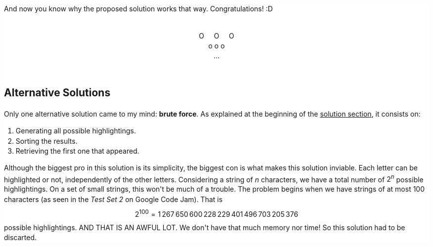 And now you know why the proposed solution works that way. Congratulations! :D

<br>
<div style="text-align: center;">O &nbsp; &nbsp; O &nbsp; &nbsp; O</div>
<div style="text-align: center;">o o o</div>
<div style="text-align: center;">...</div>
<br>

## Alternative Solutions

Only one alternative solution came to my mind: **brute force**. As explained at
the beginning of the [solution section](#solution), it consists on:
1. Generating all possible highlightings.
1. Sorting the results.
1. Retrieving the first one that appeared.

Although the biggest pro in this solution is its simplicity, the biggest con is
what makes this solution inviable. Each letter can be highlighted or not,
independently of the other letters. Considering a string of $n$ characters, we
have a total number of $2^n$ possible highlightings. On a set of small strings,
this won't be much of a trouble. The problem begins when we have strings of at
most 100 characters (as seen in the *Test Set 2* on Google Code Jam). That is $$
2^{100} = 1\,267\,650\,600\,228\,229\,401\,496\,703\,205\,376 $$ possible
highlightings. AND THAT IS AN AWFUL LOT. We don't have that much memory nor
time! So this solution had to be discarted.
